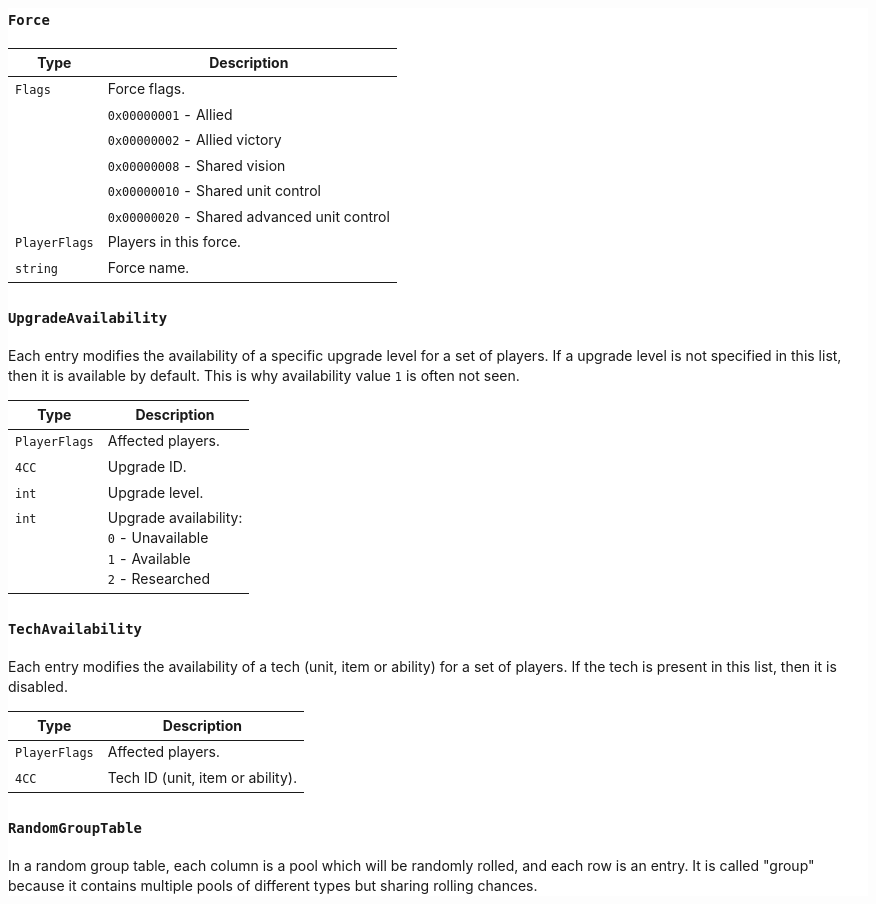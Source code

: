 ### `Force`

| Type          | Description                                 |
| ------------- | ------------------------------------------- |
| `Flags`       | Force flags.                                |
| &nbsp;        | `0x00000001` - Allied                       |
| &nbsp;        | `0x00000002` - Allied victory               |
| &nbsp;        | `0x00000008` - Shared vision                |
| &nbsp;        | `0x00000010` - Shared unit control          |
| &nbsp;        | `0x00000020` - Shared advanced unit control |
| `PlayerFlags` | Players in this force.                      |
| `string`      | Force name.                                 |

### `UpgradeAvailability`

Each entry modifies the availability of a specific upgrade level for a set of players.
If a upgrade level is not specified in this list, then it is available by default. This is why availability value `1` is often not seen.

| Type          | Description                                                                          |
| ------------- | ------------------------------------------------------------------------------------ |
| `PlayerFlags` | Affected players.                                                                    |
| `4CC`         | Upgrade ID.                                                                          |
| `int`         | Upgrade level.                                                                       |
| `int`         | Upgrade availability:<br/>`0` - Unavailable<br/>`1` - Available<br/>`2` - Researched |

### `TechAvailability`

Each entry modifies the availability of a tech (unit, item or ability) for a set of players.
If the tech is present in this list, then it is disabled.

| Type          | Description                      |
| ------------- | -------------------------------- |
| `PlayerFlags` | Affected players.                |
| `4CC`         | Tech ID (unit, item or ability). |

### `RandomGroupTable`

In a random group table, each column is a pool which will be randomly rolled, and each row is an entry.
It is called "group" because it contains multiple pools of different types but sharing rolling chances.

